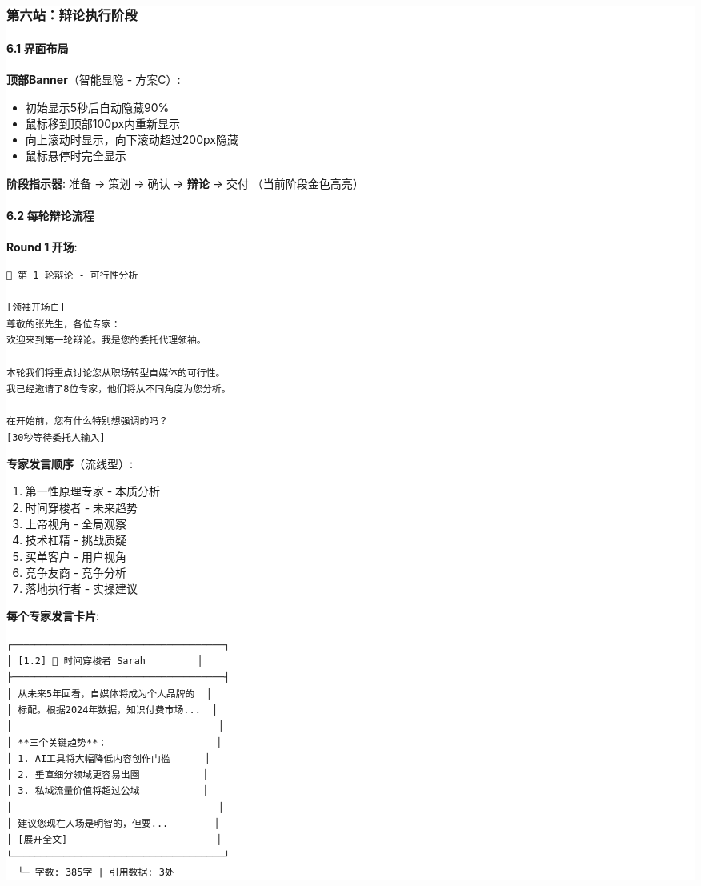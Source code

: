 ### 第六站：辩论执行阶段

#### 6.1 界面布局

**顶部Banner**（智能显隐 - 方案C）:
- 初始显示5秒后自动隐藏90%
- 鼠标移到顶部100px内重新显示
- 向上滚动时显示，向下滚动超过200px隐藏
- 鼠标悬停时完全显示

**阶段指示器**:
准备 → 策划 → 确认 → **辩论** → 交付
（当前阶段金色高亮）

#### 6.2 每轮辩论流程

**Round 1 开场**:
```
🎯 第 1 轮辩论 - 可行性分析

[领袖开场白]
尊敬的张先生，各位专家：
欢迎来到第一轮辩论。我是您的委托代理领袖。

本轮我们将重点讨论您从职场转型自媒体的可行性。
我已经邀请了8位专家，他们将从不同角度为您分析。

在开始前，您有什么特别想强调的吗？
[30秒等待委托人输入]
```

**专家发言顺序**（流线型）:
1. 第一性原理专家 - 本质分析
2. 时间穿梭者 - 未来趋势
3. 上帝视角 - 全局观察
4. 技术杠精 - 挑战质疑
5. 买单客户 - 用户视角
6. 竞争友商 - 竞争分析
7. 落地执行者 - 实操建议

**每个专家发言卡片**:
```
┌─────────────────────────────────────┐
│ [1.2] 🔮 时间穿梭者 Sarah         │
├─────────────────────────────────────┤
│ 从未来5年回看，自媒体将成为个人品牌的  │
│ 标配。根据2024年数据，知识付费市场...  │
│                                    │
│ **三个关键趋势**：                   │
│ 1. AI工具将大幅降低内容创作门槛      │
│ 2. 垂直细分领域更容易出圈           │
│ 3. 私域流量价值将超过公域           │
│                                    │
│ 建议您现在入场是明智的，但要...        │
│ [展开全文]                          │
└─────────────────────────────────────┘
  └─ 字数: 385字 | 引用数据: 3处
```
